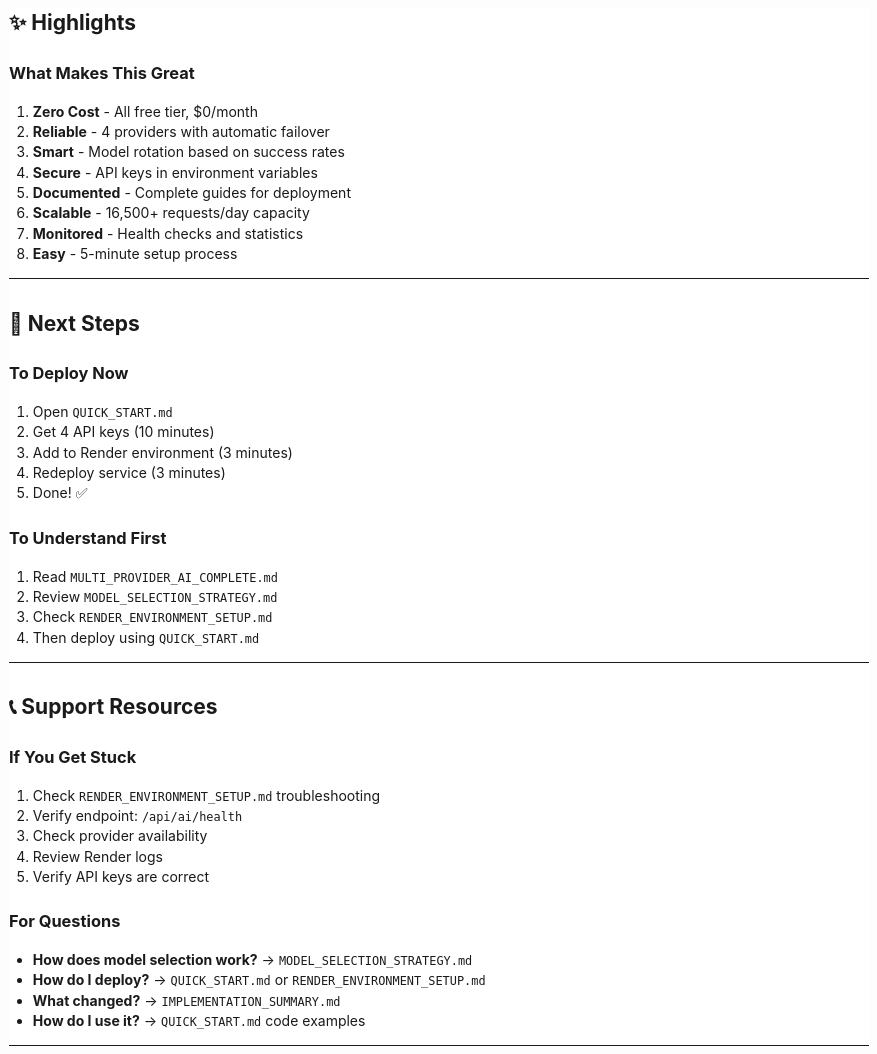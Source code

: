 
## ✨ Highlights

### What Makes This Great
1. **Zero Cost** - All free tier, $0/month
2. **Reliable** - 4 providers with automatic failover
3. **Smart** - Model rotation based on success rates
4. **Secure** - API keys in environment variables
5. **Documented** - Complete guides for deployment
6. **Scalable** - 16,500+ requests/day capacity
7. **Monitored** - Health checks and statistics
8. **Easy** - 5-minute setup process

---

## 🚀 Next Steps

### To Deploy Now
1. Open `QUICK_START.md`
2. Get 4 API keys (10 minutes)
3. Add to Render environment (3 minutes)
4. Redeploy service (3 minutes)
5. Done! ✅

### To Understand First
1. Read `MULTI_PROVIDER_AI_COMPLETE.md`
2. Review `MODEL_SELECTION_STRATEGY.md`
3. Check `RENDER_ENVIRONMENT_SETUP.md`
4. Then deploy using `QUICK_START.md`

---

## 📞 Support Resources

### If You Get Stuck
1. Check `RENDER_ENVIRONMENT_SETUP.md` troubleshooting
2. Verify endpoint: `/api/ai/health`
3. Check provider availability
4. Review Render logs
5. Verify API keys are correct

### For Questions
- **How does model selection work?** → `MODEL_SELECTION_STRATEGY.md`
- **How do I deploy?** → `QUICK_START.md` or `RENDER_ENVIRONMENT_SETUP.md`
- **What changed?** → `IMPLEMENTATION_SUMMARY.md`
- **How do I use it?** → `QUICK_START.md` code examples

---
